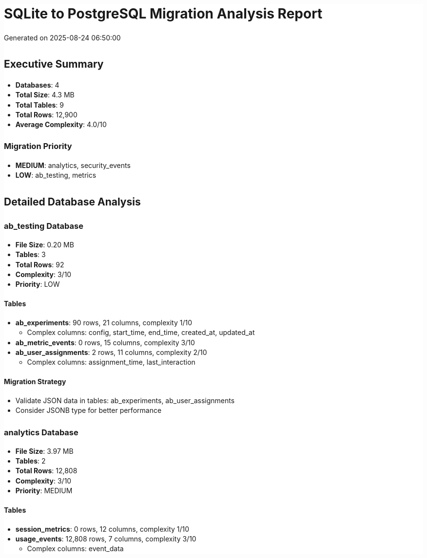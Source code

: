 # SQLite to PostgreSQL Migration Analysis Report
Generated on 2025-08-24 06:50:00

## Executive Summary

- **Databases**: 4
- **Total Size**: 4.3 MB
- **Total Tables**: 9
- **Total Rows**: 12,900
- **Average Complexity**: 4.0/10

### Migration Priority
- **MEDIUM**: analytics, security_events
- **LOW**: ab_testing, metrics

## Detailed Database Analysis

### ab_testing Database

- **File Size**: 0.20 MB
- **Tables**: 3
- **Total Rows**: 92
- **Complexity**: 3/10
- **Priority**: LOW

#### Tables
- **ab_experiments**: 90 rows, 21 columns, complexity 1/10
  - Complex columns: config, start_time, end_time, created_at, updated_at
- **ab_metric_events**: 0 rows, 15 columns, complexity 3/10
- **ab_user_assignments**: 2 rows, 11 columns, complexity 2/10
  - Complex columns: assignment_time, last_interaction

#### Migration Strategy
- Validate JSON data in tables: ab_experiments, ab_user_assignments
- Consider JSONB type for better performance

### analytics Database

- **File Size**: 3.97 MB
- **Tables**: 2
- **Total Rows**: 12,808
- **Complexity**: 3/10
- **Priority**: MEDIUM

#### Tables
- **session_metrics**: 0 rows, 12 columns, complexity 1/10
- **usage_events**: 12,808 rows, 7 columns, complexity 3/10
  - Complex columns: event_data
